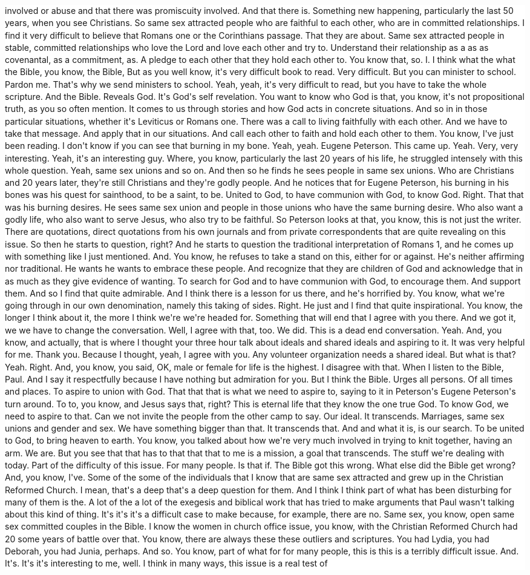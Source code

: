 involved or abuse and that there was promiscuity involved. And that there is. Something new happening, particularly the last 50 years, when you see Christians. So same sex attracted people who are faithful to each other, who are in committed relationships. I find it very difficult to believe that Romans one or the Corinthians passage. That they are about. Same sex attracted people in stable, committed relationships who love the Lord and love each other and try to. Understand their relationship as a as as covenantal, as a commitment, as. A pledge to each other that they hold each other to. You know that, so. I. I think what the what the Bible, you know, the Bible, But as you well know, it's very difficult book to read. Very difficult. But you can minister to school. Pardon me. That's why we send ministers to school. Yeah, yeah, it's very difficult to read, but you have to take the whole scripture. And the Bible. Reveals God. It's God's self revelation. You want to know who God is that, you know, it's not propositional truth, as you so often mention. It comes to us through stories and how God acts in concrete situations. And so in in those particular situations, whether it's Leviticus or Romans one. There was a call to living faithfully with each other. And we have to take that message. And apply that in our situations. And call each other to faith and hold each other to them. You know, I've just been reading. I don't know if you can see that burning in my bone. Yeah, yeah. Eugene Peterson. This came up. Yeah. Very, very interesting. Yeah, it's an interesting guy. Where, you know, particularly the last 20 years of his life, he struggled intensely with this whole question. Yeah, same sex unions and so on. And then so he finds he sees people in same sex unions. Who are Christians and 20 years later, they're still Christians and they're godly people. And he notices that for Eugene Peterson, his burning in his bones was his quest for sainthood, to be a saint, to be. United to God, to have communion with God, to know God. Right. That that was his burning desires. He sees same sex union and people in those unions who have the same burning desire. Who also want a godly life, who also want to serve Jesus, who also try to be faithful. So Peterson looks at that, you know, this is not just the writer. There are quotations, direct quotations from his own journals and from private correspondents that are quite revealing on this issue. So then he starts to question, right? And he starts to question the traditional interpretation of Romans 1, and he comes up with something like I just mentioned. And. You know, he refuses to take a stand on this, either for or against. He's neither affirming nor traditional. He wants he wants to embrace these people. And recognize that they are children of God and acknowledge that in as much as they give evidence of wanting. To search for God and to have communion with God, to encourage them. And support them. And so I find that quite admirable. And I think there is a lesson for us there, and he's horrified by. You know, what we're going through in our own denomination, namely this taking of sides. Right. He just and I find that quite inspirational. You know, the longer I think about it, the more I think we're we're headed for. Something that will end that I agree with you there. And we got it, we we have to change the conversation. Well, I agree with that, too. We did. This is a dead end conversation. Yeah. And, you know, and actually, that is where I thought your three hour talk about ideals and shared ideals and aspiring to it. It was very helpful for me. Thank you. Because I thought, yeah, I agree with you. Any volunteer organization needs a shared ideal. But what is that? Yeah. Right. And, you know, you said, OK, male or female for life is the highest. I disagree with that. When I listen to the Bible, Paul. And I say it respectfully because I have nothing but admiration for you. But I think the Bible. Urges all persons. Of all times and places. To aspire to union with God. That that that is what we need to aspire to, saying to it in Peterson's Eugene Peterson's turn around. To to, you know, and Jesus says that, right? This is eternal life that they know the one true God. To know God, we need to aspire to that. Can we not invite the people from the other camp to say. Our ideal. It transcends. Marriages, same sex unions and gender and sex. We have something bigger than that. It transcends that. And and what it is, is our search. To be united to God, to bring heaven to earth. You know, you talked about how we're very much involved in trying to knit together, having an arm. We are. But you see that that has to that that that to me is a mission, a goal that transcends. The stuff we're dealing with today. Part of the difficulty of this issue. For many people. Is that if. The Bible got this wrong. What else did the Bible get wrong? And, you know, I've. Some of the some of the individuals that I know that are same sex attracted and grew up in the Christian Reformed Church. I mean, that's a deep that's a deep question for them. And I think I think part of what has been disturbing for many of them is the. A lot of the a lot of the exegesis and biblical work that has tried to make arguments that Paul wasn't talking about this kind of thing. It's it's it's a difficult case to make because, for example, there are no. Same sex, you know, open same sex committed couples in the Bible. I know the women in church office issue, you know, with the Christian Reformed Church had 20 some years of battle over that. You know, there are always these these outliers and scriptures. You had Lydia, you had Deborah, you had Junia, perhaps. And so. You know, part of what for for many people, this is this is a terribly difficult issue. And. It's. It's it's interesting to me, well. I think in many ways, this issue is a real test of